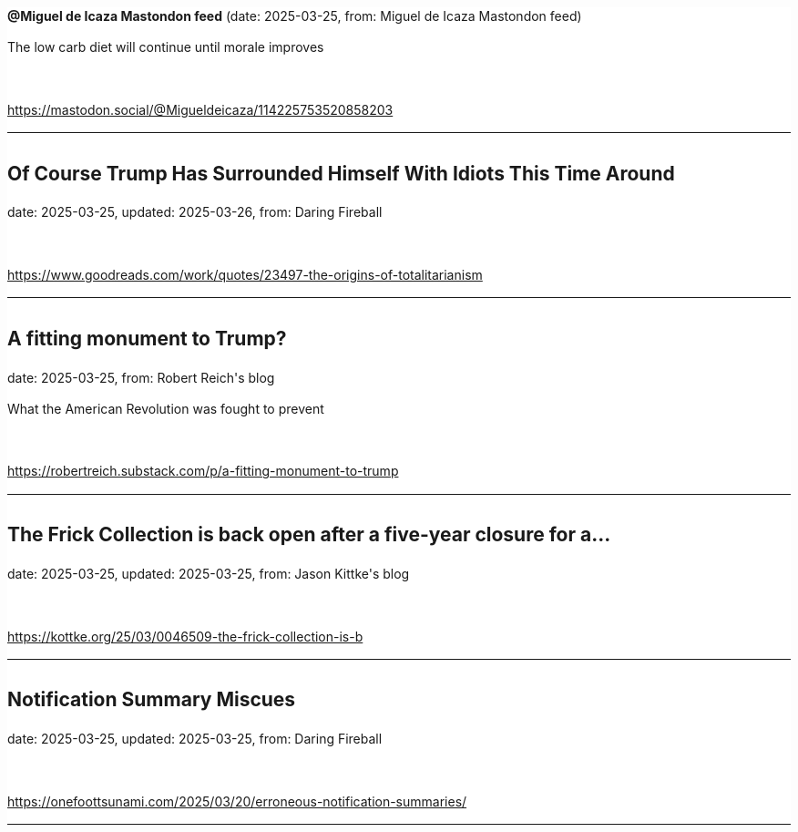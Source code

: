 
**@Miguel de Icaza Mastondon feed** (date: 2025-03-25, from: Miguel de Icaza Mastondon feed)

<p>The low carb diet will continue until morale improves</p> 

<br> 

<https://mastodon.social/@Migueldeicaza/114225753520858203>

---

## Of Course Trump Has Surrounded Himself With Idiots This Time Around

date: 2025-03-25, updated: 2025-03-26, from: Daring Fireball

 

<br> 

<https://www.goodreads.com/work/quotes/23497-the-origins-of-totalitarianism>

---

## A fitting monument to Trump?

date: 2025-03-25, from: Robert Reich's blog

What the American Revolution was fought to prevent 

<br> 

<https://robertreich.substack.com/p/a-fitting-monument-to-trump>

---

##  The Frick Collection is back open after a five-year closure for a... 

date: 2025-03-25, updated: 2025-03-25, from: Jason Kittke's blog

 

<br> 

<https://kottke.org/25/03/0046509-the-frick-collection-is-b>

---

## Notification Summary Miscues

date: 2025-03-25, updated: 2025-03-25, from: Daring Fireball

 

<br> 

<https://onefoottsunami.com/2025/03/20/erroneous-notification-summaries/>

---
